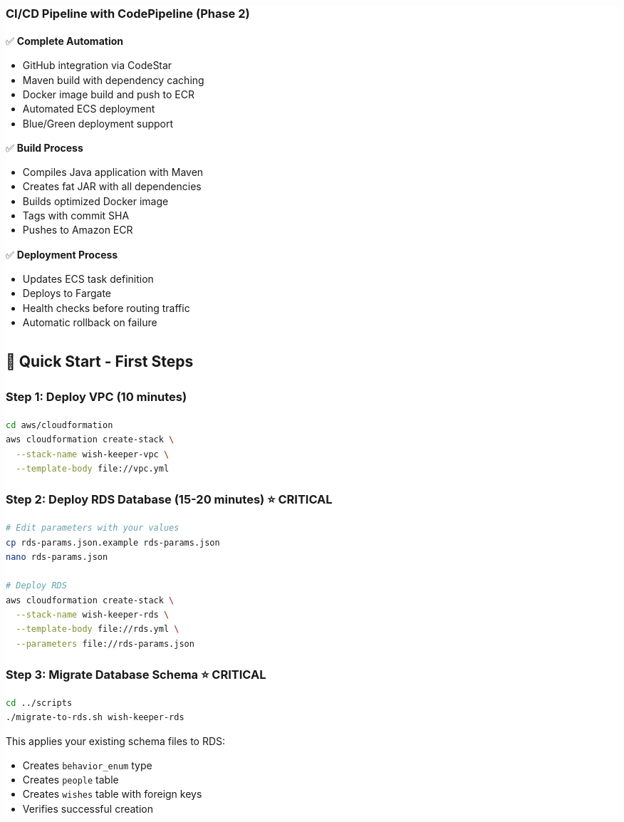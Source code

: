 ### CI/CD Pipeline with CodePipeline (Phase 2)
✅ **Complete Automation**
- GitHub integration via CodeStar
- Maven build with dependency caching
- Docker image build and push to ECR
- Automated ECS deployment
- Blue/Green deployment support

✅ **Build Process**
- Compiles Java application with Maven
- Creates fat JAR with all dependencies
- Builds optimized Docker image
- Tags with commit SHA
- Pushes to Amazon ECR

✅ **Deployment Process**
- Updates ECS task definition
- Deploys to Fargate
- Health checks before routing traffic
- Automatic rollback on failure

## 🚀 Quick Start - First Steps

### Step 1: Deploy VPC (10 minutes)
```bash
cd aws/cloudformation
aws cloudformation create-stack \
  --stack-name wish-keeper-vpc \
  --template-body file://vpc.yml
```

### Step 2: Deploy RDS Database (15-20 minutes) ⭐ CRITICAL
```bash
# Edit parameters with your values
cp rds-params.json.example rds-params.json
nano rds-params.json

# Deploy RDS
aws cloudformation create-stack \
  --stack-name wish-keeper-rds \
  --template-body file://rds.yml \
  --parameters file://rds-params.json
```

### Step 3: Migrate Database Schema ⭐ CRITICAL
```bash
cd ../scripts
./migrate-to-rds.sh wish-keeper-rds
```

This applies your existing schema files to RDS:
- Creates `behavior_enum` type
- Creates `people` table
- Creates `wishes` table with foreign keys
- Verifies successful creation
